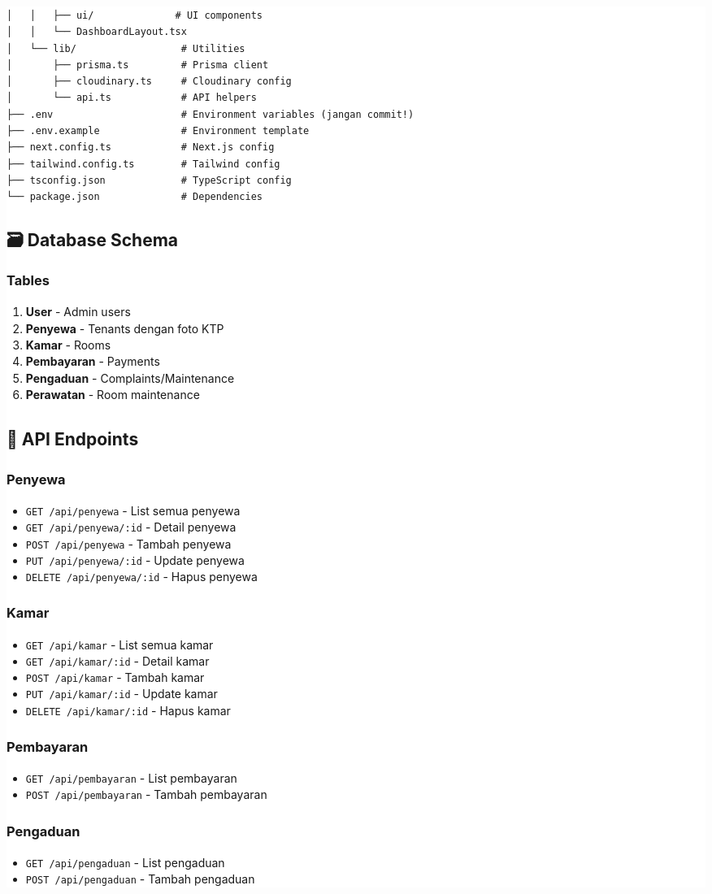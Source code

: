 ```
│   │   ├── ui/              # UI components
│   │   └── DashboardLayout.tsx
│   └── lib/                  # Utilities
│       ├── prisma.ts         # Prisma client
│       ├── cloudinary.ts     # Cloudinary config
│       └── api.ts            # API helpers
├── .env                      # Environment variables (jangan commit!)
├── .env.example              # Environment template
├── next.config.ts            # Next.js config
├── tailwind.config.ts        # Tailwind config
├── tsconfig.json             # TypeScript config
└── package.json              # Dependencies
```

## 🗃️ Database Schema

### Tables

1. **User** - Admin users
2. **Penyewa** - Tenants dengan foto KTP
3. **Kamar** - Rooms
4. **Pembayaran** - Payments
5. **Pengaduan** - Complaints/Maintenance
6. **Perawatan** - Room maintenance

## 🔌 API Endpoints

### Penyewa
- `GET /api/penyewa` - List semua penyewa
- `GET /api/penyewa/:id` - Detail penyewa
- `POST /api/penyewa` - Tambah penyewa
- `PUT /api/penyewa/:id` - Update penyewa
- `DELETE /api/penyewa/:id` - Hapus penyewa

### Kamar
- `GET /api/kamar` - List semua kamar
- `GET /api/kamar/:id` - Detail kamar
- `POST /api/kamar` - Tambah kamar
- `PUT /api/kamar/:id` - Update kamar
- `DELETE /api/kamar/:id` - Hapus kamar

### Pembayaran
- `GET /api/pembayaran` - List pembayaran
- `POST /api/pembayaran` - Tambah pembayaran

### Pengaduan
- `GET /api/pengaduan` - List pengaduan
- `POST /api/pengaduan` - Tambah pengaduan
